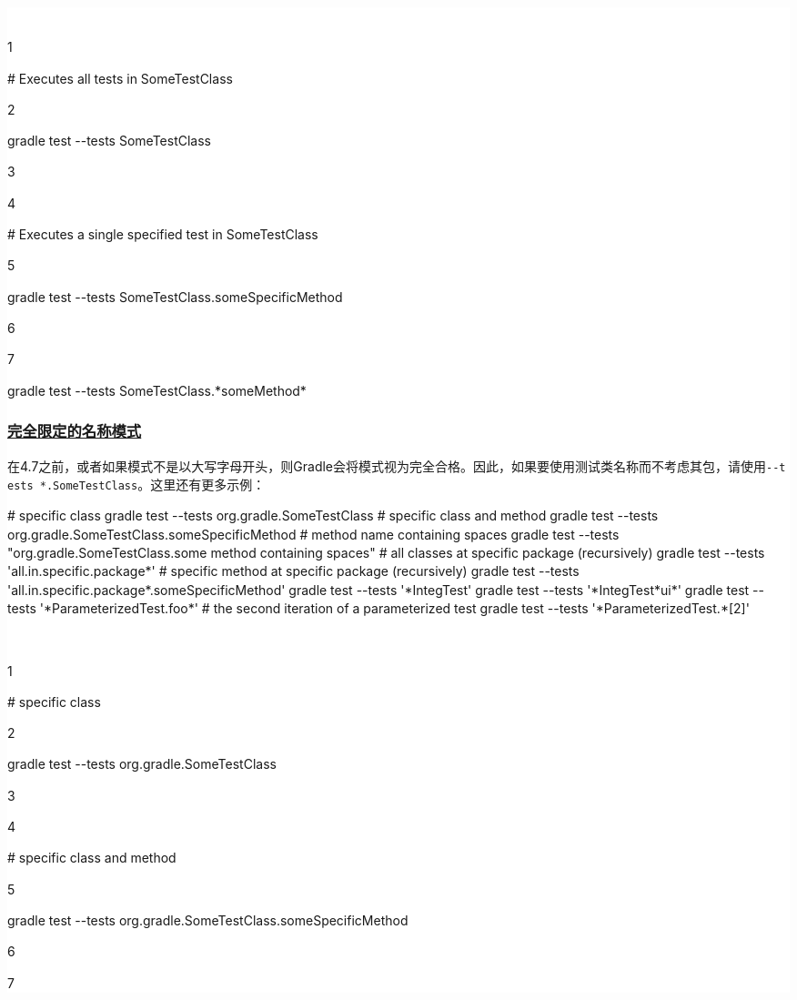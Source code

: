  

1

\# Executes all tests in SomeTestClass

2

gradle test \--tests SomeTestClass

3

4

\# Executes a single specified test in SomeTestClass

5

gradle test \--tests SomeTestClass.someSpecificMethod

6

7

gradle test \--tests SomeTestClass.\*someMethod\*

### [](#full_qualified_name_pattern)[完全限定的名称模式](#full_qualified_name_pattern)

在4.7之前，或者如果模式不是以大写字母开头，则Gradle会将模式视为完全合格。因此，如果要使用测试类名称而不考虑其包，请使用`--tests *.SomeTestClass`。这里还有更多示例：

\# specific class gradle test --tests org.gradle.SomeTestClass # specific class and method gradle test --tests org.gradle.SomeTestClass.someSpecificMethod # method name containing spaces gradle test --tests "org.gradle.SomeTestClass.some method containing spaces" # all classes at specific package \(recursively\) gradle test --tests 'all.in.specific.package\*' # specific method at specific package \(recursively\) gradle test --tests 'all.in.specific.package\*.someSpecificMethod' gradle test --tests '\*IntegTest' gradle test --tests '\*IntegTest\*ui\*' gradle test --tests '\*ParameterizedTest.foo\*' # the second iteration of a parameterized test gradle test --tests '\*ParameterizedTest.\*\[2\]'

 

1

\# specific class

2

gradle test \--tests org.gradle.SomeTestClass

3

4

\# specific class and method

5

gradle test \--tests org.gradle.SomeTestClass.someSpecificMethod

6

7
